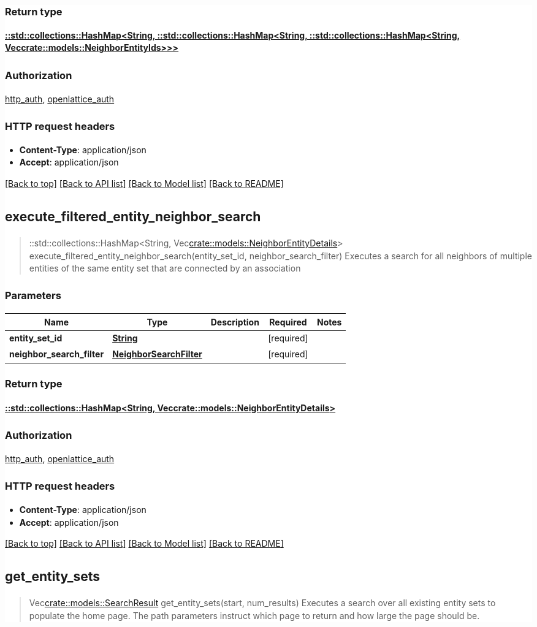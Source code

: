 ### Return type

[**::std::collections::HashMap<String, ::std::collections::HashMap<String, ::std::collections::HashMap<String, Vec<crate::models::NeighborEntityIds>>>>**](map.md)

### Authorization

[http_auth](../README.md#http_auth), [openlattice_auth](../README.md#openlattice_auth)

### HTTP request headers

- **Content-Type**: application/json
- **Accept**: application/json

[[Back to top]](#) [[Back to API list]](../README.md#documentation-for-api-endpoints) [[Back to Model list]](../README.md#documentation-for-models) [[Back to README]](../README.md)


## execute_filtered_entity_neighbor_search

> ::std::collections::HashMap<String, Vec<crate::models::NeighborEntityDetails>> execute_filtered_entity_neighbor_search(entity_set_id, neighbor_search_filter)
Executes a search for all neighbors of multiple entities of the same entity set that are connected by an association

### Parameters


Name | Type | Description  | Required | Notes
------------- | ------------- | ------------- | ------------- | -------------
**entity_set_id** | [**String**](.md) |  | [required] |
**neighbor_search_filter** | [**NeighborSearchFilter**](NeighborSearchFilter.md) |  | [required] |

### Return type

[**::std::collections::HashMap<String, Vec<crate::models::NeighborEntityDetails>>**](array.md)

### Authorization

[http_auth](../README.md#http_auth), [openlattice_auth](../README.md#openlattice_auth)

### HTTP request headers

- **Content-Type**: application/json
- **Accept**: application/json

[[Back to top]](#) [[Back to API list]](../README.md#documentation-for-api-endpoints) [[Back to Model list]](../README.md#documentation-for-models) [[Back to README]](../README.md)


## get_entity_sets

> Vec<crate::models::SearchResult> get_entity_sets(start, num_results)
Executes a search over all existing entity sets to populate the home page. The path parameters instruct which page to return and how large the page should be.
